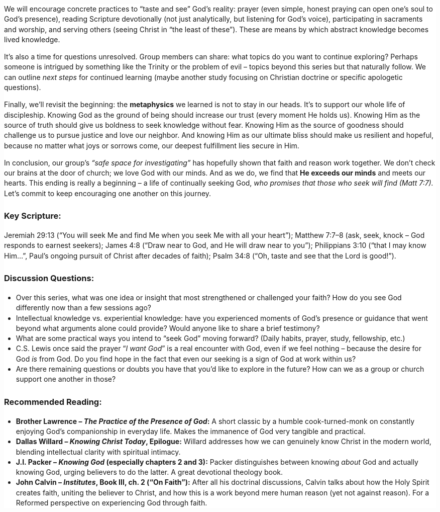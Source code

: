 We will encourage concrete practices to “taste and see” God’s reality: prayer (even simple, honest praying can open one’s soul to God’s presence), reading Scripture devotionally (not just analytically, but listening for God’s voice), participating in sacraments and worship, and serving others (seeing Christ in “the least of these”). These are means by which abstract knowledge becomes lived knowledge.

It’s also a time for questions unresolved. Group members can share: what topics do you want to continue exploring? Perhaps someone is intrigued by something like the Trinity or the problem of evil – topics beyond this series but that naturally follow. We can outline *next steps* for continued learning (maybe another study focusing on Christian doctrine or specific apologetic questions).

Finally, we’ll revisit the beginning: the **metaphysics** we learned is not to stay in our heads. It’s to support our whole life of discipleship. Knowing God as the ground of being should increase our trust (every moment He holds us). Knowing Him as the source of truth should give us boldness to seek knowledge without fear. Knowing Him as the source of goodness should challenge us to pursue justice and love our neighbor. And knowing Him as our ultimate bliss should make us resilient and hopeful, because no matter what joys or sorrows come, our deepest fulfillment lies secure in Him.

In conclusion, our group’s *“safe space for investigating”* has hopefully shown that faith and reason work together. We don’t check our brains at the door of church; we love God with our minds. And as we do, we find that **He exceeds our minds** and meets our hearts. This ending is really a beginning – a life of continually seeking God, *who promises that those who seek will find (Matt 7:7).* Let’s commit to keep encouraging one another on this journey.

### **Key Scripture:** 

Jeremiah 29:13 (“You will seek Me and find Me when you seek Me with all your heart”); Matthew 7:7–8 (ask, seek, knock – God responds to earnest seekers); James 4:8 (“Draw near to God, and He will draw near to you”); Philippians 3:10 (“that I may know Him…”, Paul’s ongoing pursuit of Christ after decades of faith); Psalm 34:8 (“Oh, taste and see that the Lord is good!”).

### **Discussion Questions:**

* Over this series, what was one idea or insight that most strengthened or challenged your faith? How do you see God differently now than a few sessions ago?
* Intellectual knowledge vs. experiential knowledge: have you experienced moments of God’s presence or guidance that went beyond what arguments alone could provide? Would anyone like to share a brief testimony?
* What are some practical ways you intend to “seek God” moving forward? (Daily habits, prayer, study, fellowship, etc.)
* C.S. Lewis once said the prayer “*I want God*” is a real encounter with God, even if we feel nothing – because the desire for God *is* from God. Do you find hope in the fact that even our seeking is a sign of God at work within us?
* Are there remaining questions or doubts you have that you’d like to explore in the future? How can we as a group or church support one another in those?

### **Recommended Reading:**

* **Brother Lawrence – *The Practice of the Presence of God*:** A short classic by a humble cook-turned-monk on constantly enjoying God’s companionship in everyday life. Makes the immanence of God very tangible and practical.
* **Dallas Willard – *Knowing Christ Today*, Epilogue:** Willard addresses how we can genuinely know Christ in the modern world, blending intellectual clarity with spiritual intimacy.
* **J.I. Packer – *Knowing God* (especially chapters 2 and 3):** Packer distinguishes between knowing *about* God and actually knowing God, urging believers to do the latter. A great devotional theology book.
* **John Calvin – *Institutes*, Book III, ch. 2 (“On Faith”):** After all his doctrinal discussions, Calvin talks about how the Holy Spirit creates faith, uniting the believer to Christ, and how this is a work beyond mere human reason (yet not against reason). For a Reformed perspective on experiencing God through faith.
